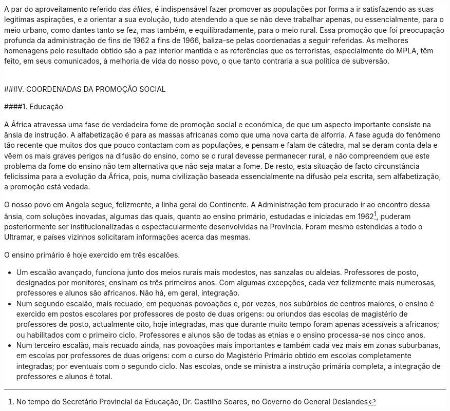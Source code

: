 A par do aproveitamento referido das *élites*, é indispensável fazer promover as populações por forma a ir satisfazendo
as suas legitimas aspirações, e a orientar a sua evolução, tudo atendendo a que se não deve trabalhar apenas, ou
essencialmente, para o meio urbano, como dantes tanto se fez, mas também, e equilibradamente, para o meio rural. Essa
promoção que foi preocupação profunda da administração de fins de 1962 a fins de 1966, baliza-se pelas coordenadas a
seguir referidas. As melhores homenagens pelo resultado obtido são a paz interior mantida e as referências que os
terroristas, especialmente do MPLA, têm feito, em seus comunicados, à melhoria de vida do nosso povo, o que tanto
contraria a sua política de subversão.

<br/>
###V. COORDENADAS DA PROMOÇÃO SOCIAL

####1. Educação

A África atravessa uma fase de verdadeira fome de promoção social e económica, de que um aspecto importante consiste na
ânsia de instrução. A alfabetização é para as massas africanas como que uma nova carta de alforria. A fase aguda do
fenómeno tão recente que muitos dos que pouco contactam com as populações, e pensam e falam de cátedra, mal se deram
conta dela e vêem os mais graves perigos na difusão do ensino, como se o rural devesse permanecer rural, e não
compreendem que este problema da fome do ensino não tem alternativa que não seja matar a fome. De resto, esta situação
de facto circunstância felicíssima para a evolução da África, pois, numa civilização baseada essencialmente na difusão
pela escrita, sem alfabetização, a promoção está vedada.

O nosso povo em Angola segue, felizmente, a linha geral do Continente. A Administração tem procurado ir ao encontro
dessa ânsia, com soluções inovadas, algumas das quais, quanto ao ensino primário, estudadas e iniciadas em 1962[^13],
puderam posteriormente ser institucionalizadas e espectacularmente desenvolvidas na Província. Foram mesmo estendidas a
todo o Ultramar, e países vizinhos solicitaram informações acerca das mesmas.

[^13]:No tempo do Secretário Províncial da Educação, Dr. Castilho Soares, no Governo do General Deslandes

O ensino primário é hoje exercido em três escalões.

- Um escalão avançado, funciona junto dos meios rurais mais modestos, nas sanzalas ou aldeias. Professores de posto,
  designados por monitores, ensinam os três primeiros anos. Com algumas excepções, cada vez felizmente mais numerosas,
  professores e alunos são africanos. Não há, em geral, integração.
- Num segundo escalão, mais recuado, em pequenas povoações e, por vezes, nos subúrbios de centros maiores, o ensino é
  exercido em postos escolares por professores de posto de duas origens: ou oriundos das escolas de magistério de
  professores de posto, actualmente oito, hoje integradas, mas que durante muito tempo foram apenas acessíveis a
  africanos; ou habilitados com o primeiro ciclo. Professores e alunos são de todas as etnias e o ensino processa-se nos
  cinco anos.
- Num terceiro escalão, mais recuado ainda, nas povoações mais importantes e também cada vez mais em zonas suburbanas,
  em escolas por professores de duas origens: com o curso do Magistério Primário obtido em escolas completamente
  integradas; por eventuais com o segundo ciclo. Nas escolas, onde se ministra a instrução primária completa, a
  integração de professores e alunos é total.

[^2]: Estadistas que foram, anos atrás, os grandes doutrinadores do indigenato, tem sido, nos últimos tempos,
[^3]: Não se compreende que isso é a negação da nossa política ultramarina. A segurança pelo equilíbrio étnico
[^5]: Infelizmente, a lição não parece ter colhido. Desinteresse? Oportunismo demagógico esquecendo a «maioria
[1]: images/conjuntura_1.jpg
[2]: images/conjuntura_2.jpg
[^31]: Em 1967 os mercados rurais transaccionaram 111.867 toneladas de produtos no valor de 465.159 contos.
[3]: images/conjuntura_3.jpg
[4]: images/conjuntura_4.jpg
[5]: images/conjuntura_5.jpg
[6]: images/conjuntura_6.jpg
[7]: images/conjuntura_7.jpg
[8]: images/conjuntura_8.jpg
[9]: images/conjuntura_9.jpg
[10]: images/conjuntura_10.jpg
[11]: images/conjuntura_11.jpg
[12]: images/conjuntura_12.jpg
[13]: images/conjuntura_13.jpg
[14]: images/conjuntura_14.jpg
[15]: images/conjuntura_15.jpg